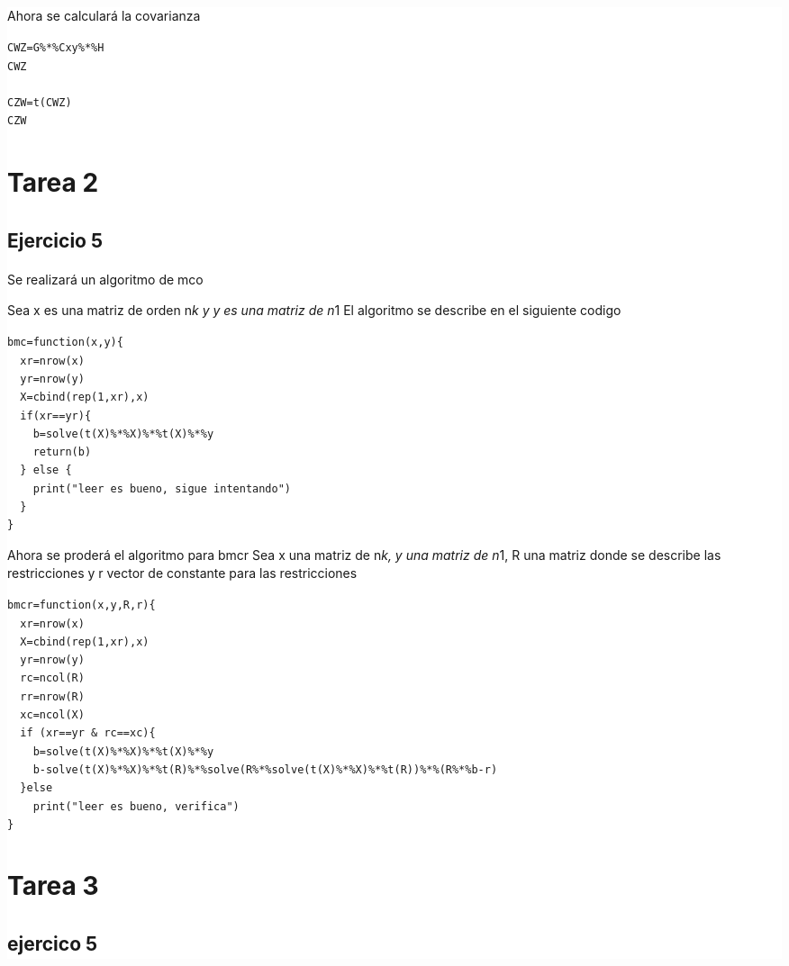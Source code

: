 Ahora se calculará la covarianza

    CWZ=G%*%Cxy%*%H
    CWZ

    CZW=t(CWZ)
    CZW




# Tarea 2 
## Ejercicio 5

Se realizará un algoritmo de mco

Sea x es una matriz de orden n*k y y es una matriz de n*1
El algoritmo se describe en el siguiente codigo

    bmc=function(x,y){
      xr=nrow(x)
      yr=nrow(y)
      X=cbind(rep(1,xr),x)
      if(xr==yr){
        b=solve(t(X)%*%X)%*%t(X)%*%y
        return(b)
      } else {
        print("leer es bueno, sigue intentando")
      }
    }

Ahora se proderá el algoritmo para bmcr
Sea x una matriz de n*k, y una matriz de n*1, R una matriz donde se describe las restricciones y r vector de constante para las restricciones

    bmcr=function(x,y,R,r){
      xr=nrow(x)
      X=cbind(rep(1,xr),x)
      yr=nrow(y)
      rc=ncol(R)
      rr=nrow(R)
      xc=ncol(X)
      if (xr==yr & rc==xc){
        b=solve(t(X)%*%X)%*%t(X)%*%y
        b-solve(t(X)%*%X)%*%t(R)%*%solve(R%*%solve(t(X)%*%X)%*%t(R))%*%(R%*%b-r)
      }else
        print("leer es bueno, verifica")
    }




# Tarea 3
## ejercico 5
